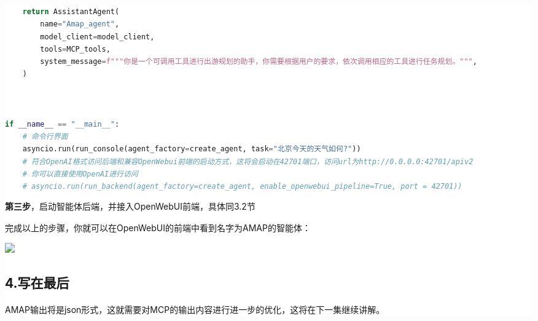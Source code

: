 ```python
    return AssistantAgent(
        name="Amap_agent",
        model_client=model_client,
        tools=MCP_tools,
        system_message=f"""你是一个可调用工具进行出游规划的助手，你需要根据用户的要求，依次调用相应的工具进行任务规划。""",
    )



if __name__ == "__main__":
    # 命令行界面
    asyncio.run(run_console(agent_factory=create_agent, task="北京今天的天气如何?"))
    # 符合OpenAI格式访问后端和兼容OpenWebui前端的启动方式，这将会启动在42701端口，访问url为http://0.0.0.0:42701/apiv2
    # 你可以直接使用OpenAI进行访问
    # asyncio.run(run_backend(agent_factory=create_agent, enable_openwebui_pipeline=True, port = 42701))
```
    
**第三步**，启动智能体后端，并接入OpenWebUI前端，具体同3.2节

完成以上的步骤，你就可以在OpenWebUI的前端中看到名字为AMAP的智能体：

![](https://note.ihep.ac.cn/uploads/49b5ae59-c953-471b-8ea8-e40989ad3da2.png)

## 4.写在最后

AMAP输出将是json形式，这就需要对MCP的输出内容进行进一步的优化，这将在下一集继续讲解。